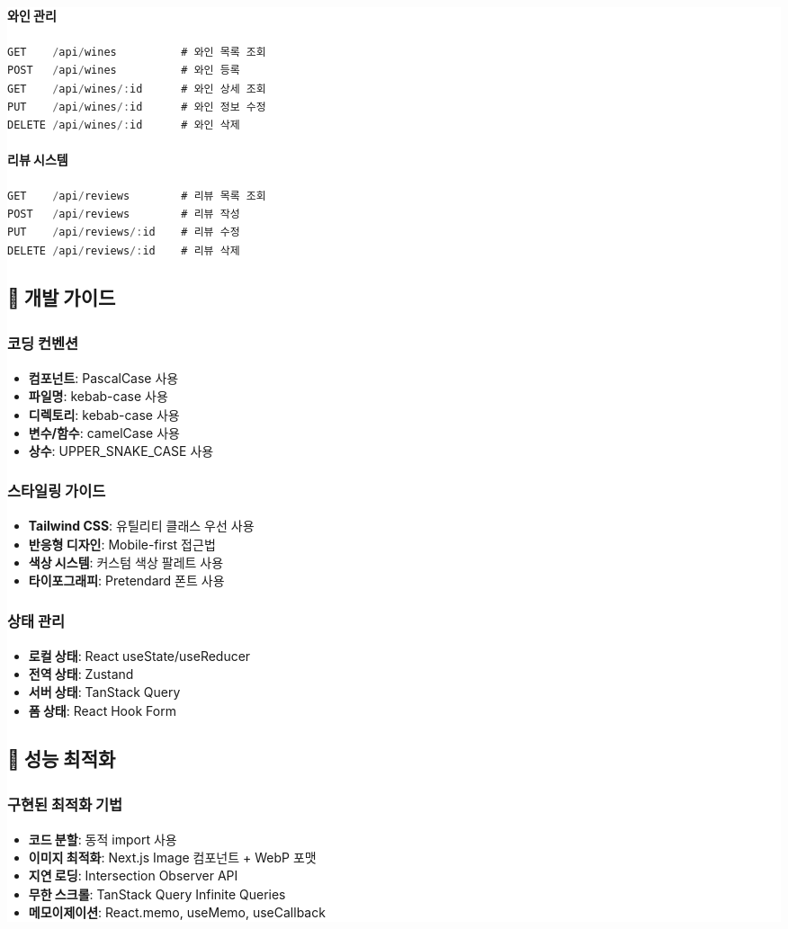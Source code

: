 #### 와인 관리
```typescript
GET    /api/wines          # 와인 목록 조회
POST   /api/wines          # 와인 등록
GET    /api/wines/:id      # 와인 상세 조회
PUT    /api/wines/:id      # 와인 정보 수정
DELETE /api/wines/:id      # 와인 삭제
```

#### 리뷰 시스템
```typescript
GET    /api/reviews        # 리뷰 목록 조회
POST   /api/reviews        # 리뷰 작성
PUT    /api/reviews/:id    # 리뷰 수정
DELETE /api/reviews/:id    # 리뷰 삭제
```

## 🎨 개발 가이드 <a id="development-guide"></a>

### 코딩 컨벤션

- **컴포넌트**: PascalCase 사용
- **파일명**: kebab-case 사용
- **디렉토리**: kebab-case 사용
- **변수/함수**: camelCase 사용
- **상수**: UPPER_SNAKE_CASE 사용

### 스타일링 가이드

- **Tailwind CSS**: 유틸리티 클래스 우선 사용
- **반응형 디자인**: Mobile-first 접근법
- **색상 시스템**: 커스텀 색상 팔레트 사용
- **타이포그래피**: Pretendard 폰트 사용

### 상태 관리

- **로컬 상태**: React useState/useReducer
- **전역 상태**: Zustand
- **서버 상태**: TanStack Query
- **폼 상태**: React Hook Form

## 🎯 성능 최적화

### 구현된 최적화 기법

- **코드 분할**: 동적 import 사용
- **이미지 최적화**: Next.js Image 컴포넌트 + WebP 포맷
- **지연 로딩**: Intersection Observer API
- **무한 스크롤**: TanStack Query Infinite Queries
- **메모이제이션**: React.memo, useMemo, useCallback
